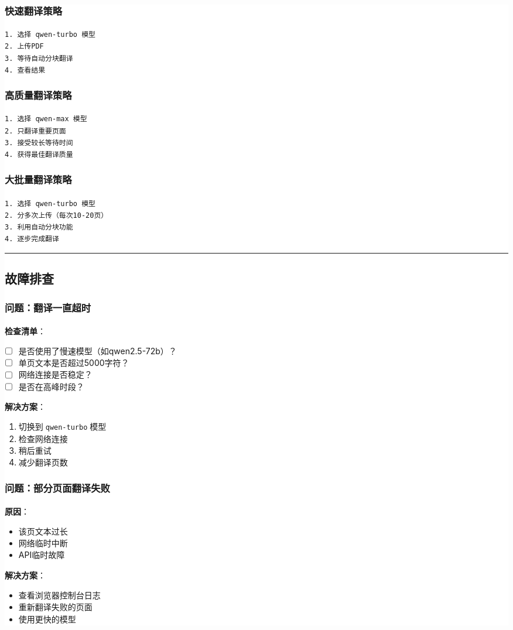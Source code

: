 ### 快速翻译策略

```
1. 选择 qwen-turbo 模型
2. 上传PDF
3. 等待自动分块翻译
4. 查看结果
```

### 高质量翻译策略

```
1. 选择 qwen-max 模型
2. 只翻译重要页面
3. 接受较长等待时间
4. 获得最佳翻译质量
```

### 大批量翻译策略

```
1. 选择 qwen-turbo 模型
2. 分多次上传（每次10-20页）
3. 利用自动分块功能
4. 逐步完成翻译
```

---

## 故障排查

### 问题：翻译一直超时

**检查清单**：
- [ ] 是否使用了慢速模型（如qwen2.5-72b）？
- [ ] 单页文本是否超过5000字符？
- [ ] 网络连接是否稳定？
- [ ] 是否在高峰时段？

**解决方案**：
1. 切换到 `qwen-turbo` 模型
2. 检查网络连接
3. 稍后重试
4. 减少翻译页数

### 问题：部分页面翻译失败

**原因**：
- 该页文本过长
- 网络临时中断
- API临时故障

**解决方案**：
- 查看浏览器控制台日志
- 重新翻译失败的页面
- 使用更快的模型
